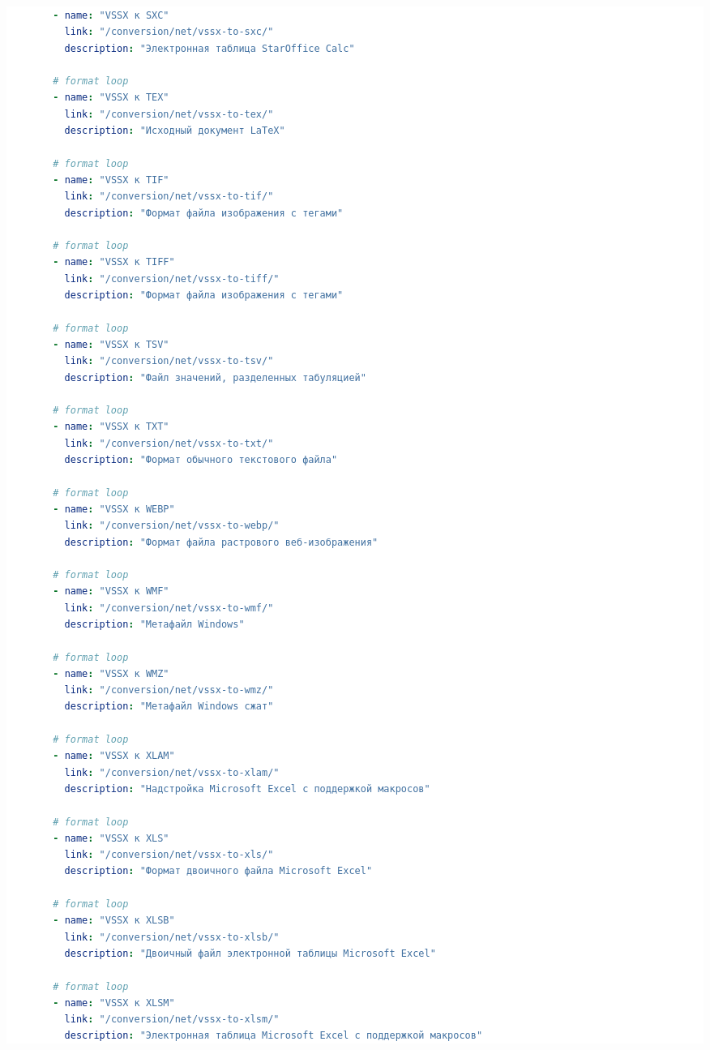 ```yaml
        - name: "VSSX к SXC"
          link: "/conversion/net/vssx-to-sxc/"
          description: "Электронная таблица StarOffice Calc"

        # format loop
        - name: "VSSX к TEX"
          link: "/conversion/net/vssx-to-tex/"
          description: "Исходный документ LaTeX"

        # format loop
        - name: "VSSX к TIF"
          link: "/conversion/net/vssx-to-tif/"
          description: "Формат файла изображения с тегами"

        # format loop
        - name: "VSSX к TIFF"
          link: "/conversion/net/vssx-to-tiff/"
          description: "Формат файла изображения с тегами"

        # format loop
        - name: "VSSX к TSV"
          link: "/conversion/net/vssx-to-tsv/"
          description: "Файл значений, разделенных табуляцией"

        # format loop
        - name: "VSSX к TXT"
          link: "/conversion/net/vssx-to-txt/"
          description: "Формат обычного текстового файла"

        # format loop
        - name: "VSSX к WEBP"
          link: "/conversion/net/vssx-to-webp/"
          description: "Формат файла растрового веб-изображения"

        # format loop
        - name: "VSSX к WMF"
          link: "/conversion/net/vssx-to-wmf/"
          description: "Метафайл Windows"

        # format loop
        - name: "VSSX к WMZ"
          link: "/conversion/net/vssx-to-wmz/"
          description: "Метафайл Windows сжат"

        # format loop
        - name: "VSSX к XLAM"
          link: "/conversion/net/vssx-to-xlam/"
          description: "Надстройка Microsoft Excel с поддержкой макросов"

        # format loop
        - name: "VSSX к XLS"
          link: "/conversion/net/vssx-to-xls/"
          description: "Формат двоичного файла Microsoft Excel"

        # format loop
        - name: "VSSX к XLSB"
          link: "/conversion/net/vssx-to-xlsb/"
          description: "Двоичный файл электронной таблицы Microsoft Excel"

        # format loop
        - name: "VSSX к XLSM"
          link: "/conversion/net/vssx-to-xlsm/"
          description: "Электронная таблица Microsoft Excel с поддержкой макросов"
```